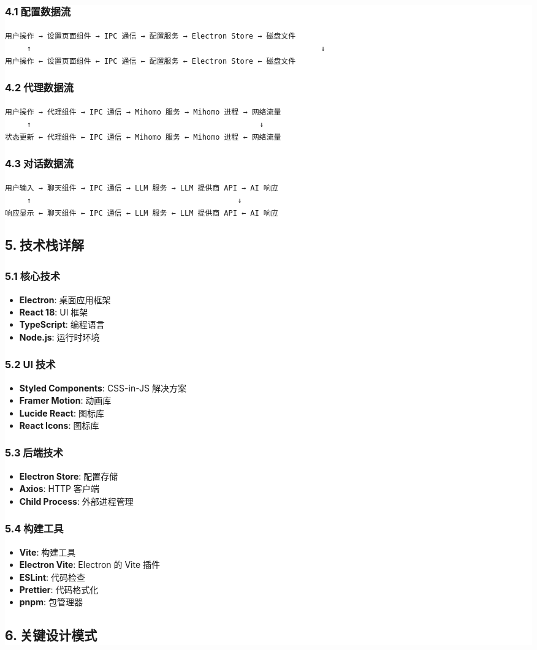 ### 4.1 配置数据流
```
用户操作 → 设置页面组件 → IPC 通信 → 配置服务 → Electron Store → 磁盘文件
     ↑                                                                  ↓
用户操作 ← 设置页面组件 ← IPC 通信 ← 配置服务 ← Electron Store ← 磁盘文件
```

### 4.2 代理数据流
```
用户操作 → 代理组件 → IPC 通信 → Mihomo 服务 → Mihomo 进程 → 网络流量
     ↑                                                    ↓
状态更新 ← 代理组件 ← IPC 通信 ← Mihomo 服务 ← Mihomo 进程 ← 网络流量
```

### 4.3 对话数据流
```
用户输入 → 聊天组件 → IPC 通信 → LLM 服务 → LLM 提供商 API → AI 响应
     ↑                                               ↓
响应显示 ← 聊天组件 ← IPC 通信 ← LLM 服务 ← LLM 提供商 API ← AI 响应
```

## 5. 技术栈详解

### 5.1 核心技术
- **Electron**: 桌面应用框架
- **React 18**: UI 框架
- **TypeScript**: 编程语言
- **Node.js**: 运行时环境

### 5.2 UI 技术
- **Styled Components**: CSS-in-JS 解决方案
- **Framer Motion**: 动画库
- **Lucide React**: 图标库
- **React Icons**: 图标库

### 5.3 后端技术
- **Electron Store**: 配置存储
- **Axios**: HTTP 客户端
- **Child Process**: 外部进程管理

### 5.4 构建工具
- **Vite**: 构建工具
- **Electron Vite**: Electron 的 Vite 插件
- **ESLint**: 代码检查
- **Prettier**: 代码格式化
- **pnpm**: 包管理器

## 6. 关键设计模式
